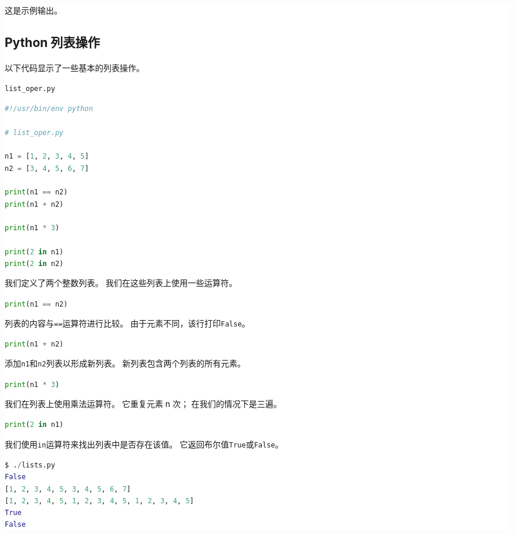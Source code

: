 这是示例输出。

## Python 列表操作

以下代码显示了一些基本的列表操作。

`list_oper.py`

```py
#!/usr/bin/env python

# list_oper.py

n1 = [1, 2, 3, 4, 5]
n2 = [3, 4, 5, 6, 7]

print(n1 == n2)
print(n1 + n2)

print(n1 * 3)

print(2 in n1)
print(2 in n2)

```

我们定义了两个整数列表。 我们在这些列表上使用一些运算符。

```py
print(n1 == n2)

```

列表的内容与`==`运算符进行比较。 由于元素不同，该行打印`False`。

```py
print(n1 + n2)

```

添加`n1`和`n2`列表以形成新列表。 新列表包含两个列表的所有元素。

```py
print(n1 * 3)

```

我们在列表上使用乘法运算符。 它重复元素 n 次； 在我们的情况下是三遍。

```py
print(2 in n1)

```

我们使用`in`运算符来找出列表中是否存在该值。 它返回布尔值`True`或`False`。

```py
$ ./lists.py
False
[1, 2, 3, 4, 5, 3, 4, 5, 6, 7]
[1, 2, 3, 4, 5, 1, 2, 3, 4, 5, 1, 2, 3, 4, 5]
True
False

```
